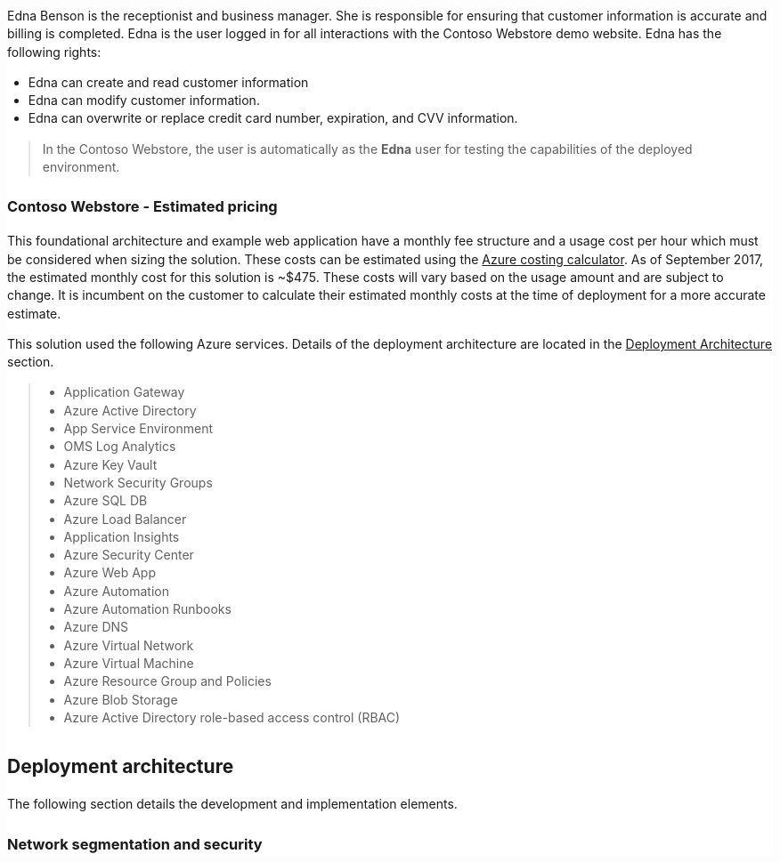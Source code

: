 Edna Benson is the receptionist and business manager. She is responsible for ensuring that customer information is accurate and billing is completed. Edna is the user logged in for all interactions with the Contoso Webstore demo website. Edna has the following rights: 

- Edna can create and read customer information
- Edna can modify customer information.
- Edna can overwrite or replace credit card number, expiration, and CVV information.

> In the Contoso Webstore, the user is automatically as the **Edna** user for testing the capabilities of the deployed environment.

### Contoso Webstore - Estimated pricing

This foundational architecture and example web application have a monthly fee structure and a usage cost per hour which must be considered when sizing the solution. These costs can be estimated using the [Azure costing calculator](https://azure.microsoft.com/en-us/pricing/calculator/). As of September 2017, the estimated monthly cost for this solution is ~$475. These costs will vary based on the usage amount and are subject to change. It is incumbent on the customer to calculate their estimated monthly costs at the time of deployment for a more accurate estimate. 

This solution used the following Azure services. Details of the deployment architecture are located in the [Deployment Architecture](#deployment-architecture) section.

>- Application Gateway
>- Azure Active Directory
>- App Service Environment
>- OMS Log Analytics
>- Azure Key Vault
>- Network Security Groups
>- Azure SQL DB
>- Azure Load Balancer
>- Application Insights
>- Azure Security Center
>- Azure Web App
>- Azure Automation
>- Azure Automation Runbooks
>- Azure DNS
>- Azure Virtual Network
>- Azure Virtual Machine
>- Azure Resource Group and Policies
>- Azure Blob Storage
>- Azure Active Directory role-based access control (RBAC)

## Deployment architecture

The following section details the development and implementation elements.

### Network segmentation and security
